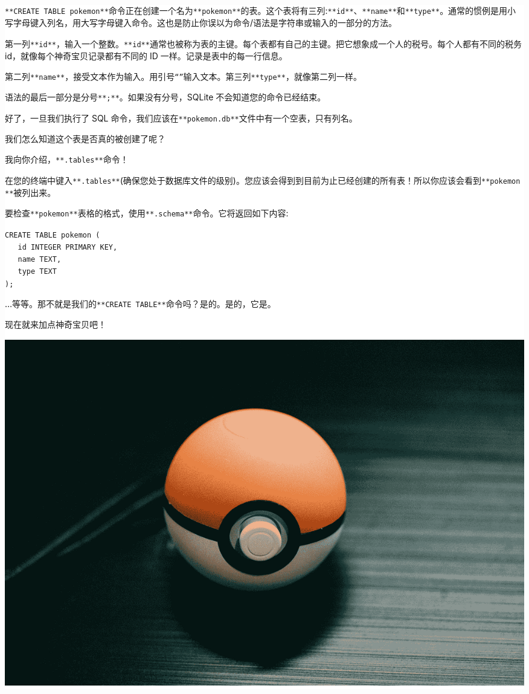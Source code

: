 `**CREATE TABLE pokemon**`命令正在创建一个名为`**pokemon**`的表。这个表将有三列:`**id**`、`**name**`和`**type**`。通常的惯例是用小写字母键入列名，用大写字母键入命令。这也是防止你误以为命令/语法是字符串或输入的一部分的方法。

第一列`**id**`，输入一个整数。`**id**`通常也被称为表的主键。每个表都有自己的主键。把它想象成一个人的税号。每个人都有不同的税务 id，就像每个神奇宝贝记录都有不同的 ID 一样。记录是表中的每一行信息。

第二列`**name**`，接受文本作为输入。用引号`“”`输入文本。第三列`**type**`，就像第二列一样。

语法的最后一部分是分号`**;**`。如果没有分号，SQLite 不会知道您的命令已经结束。

好了，一旦我们执行了 SQL 命令，我们应该在`**pokemon.db**`文件中有一个空表，只有列名。

我们怎么知道这个表是否真的被创建了呢？

我向你介绍，`**.tables**`命令！

在您的终端中键入`**.tables**`(确保您处于数据库文件的级别)。您应该会得到到目前为止已经创建的所有表！所以你应该会看到`**pokemon**`被列出来。

要检查`**pokemon**`表格的格式，使用`**.schema**`命令。它将返回如下内容:

```
CREATE TABLE pokemon (
   id INTEGER PRIMARY KEY,
   name TEXT, 
   type TEXT
);
```

…等等。那不就是我们的`**CREATE TABLE**`命令吗？是的。是的，它是。

现在就来加点神奇宝贝吧！

![](img/1c49b4e0d26c0706ba39065e40d9c201.png)
